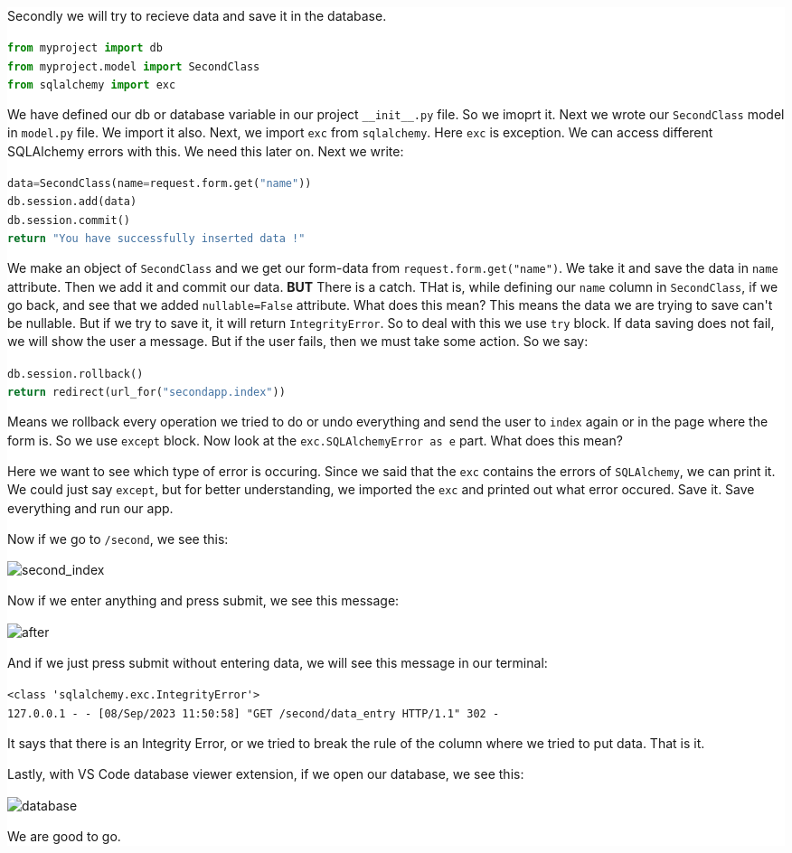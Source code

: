 Secondly  we will try to recieve data and save it in the database.
```python
from myproject import db
from myproject.model import SecondClass
from sqlalchemy import exc
```
We have defined our db or database variable in our project `__init__.py` file. So we imoprt it. Next we wrote our ``SecondClass`` model in ``model.py``
file. We import it also. Next, we import ``exc`` from ``sqlalchemy``. Here ``exc`` is exception. We can access different SQLAlchemy errors with this.
We need this later on. Next we write:
```python
data=SecondClass(name=request.form.get("name"))
db.session.add(data)
db.session.commit()
return "You have successfully inserted data !"
```
We make an object of ``SecondClass`` and we get our form-data from ``request.form.get("name")``. We take it and save the data in ``name`` attribute.
Then we add it and commit our data. __BUT__ There is a catch. THat is, while defining our ``name`` column in ``SecondClass``, if we go back, and see
that we added ``nullable=False`` attribute. What does this mean? This means the data we are trying to save can't be nullable. But if we try to
save it, it will return ``IntegrityError``. So to deal with this we use ``try`` block. If data saving does not fail, we will show the user a message.
But if the user fails, then we must take some action. So we say:
```python
db.session.rollback()
return redirect(url_for("secondapp.index"))
```
Means we rollback every operation we tried to do or undo everything and send the user to ``index`` again or in the page where the form is. So we use
``except`` block. Now look at the ``exc.SQLAlchemyError as e`` part. What does this mean?

Here we want to see which type of error is occuring. Since we said that the ``exc`` contains the errors of ``SQLAlchemy``, we can print it. We could
just say ``except``, but for better understanding, we imported the ``exc`` and printed out what error occured. Save it. Save everything and run our app.

Now if we go to ``/second``, we see this:

![second_index](https://github.com/isfar17/Flask_Tutorial/blob/master/05.Flask%20BluePrints/3.flask_blueprint_basic_with_project/image/second%20index.jpg)

Now if we enter anything and press submit, we see this message:

![after](https://github.com/isfar17/Flask_Tutorial/blob/master/05.Flask%20BluePrints/3.flask_blueprint_basic_with_project/image/after_inserting.jpg)

And if we just press submit without entering data, we will see this message in our terminal:

```
<class 'sqlalchemy.exc.IntegrityError'>
127.0.0.1 - - [08/Sep/2023 11:50:58] "GET /second/data_entry HTTP/1.1" 302 -
```
It says that there is an Integrity Error, or we tried to break the rule of the column where we tried to put data. That is it.

Lastly, with VS Code database viewer extension, if we open our database, we see this:

![database](https://github.com/isfar17/Flask_Tutorial/blob/master/05.Flask%20BluePrints/3.flask_blueprint_basic_with_project/image/database_view.jpg)

We are good to go.


